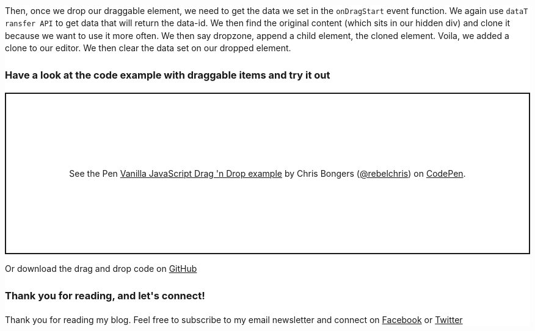 Then, once we drop our draggable element, we need to get the data we set in the `onDragStart` event function. We again use `dataTransfer API` to get data that will return the data-id.
We then find the original content (which sits in our hidden div) and clone it because we want to use it more often.
We then say dropzone, append a child element, the cloned element.
Voila, we added a clone to our editor.
We then clear the data set on our dropped element.

### Have a look at the code example with draggable items and try it out

<p class="codepen" data-height="265" data-theme-id="dark" data-default-tab="result" data-user="rebelchris" data-slug-hash="KKdmWJV" style="height: 265px; box-sizing: border-box; display: flex; align-items: center; justify-content: center; border: 2px solid; margin: 1em 0; padding: 1em;" data-pen-title="Vanilla JavaScript Drag 'n Drop">
  <span>See the Pen <a href="https://codepen.io/rebelchris/pen/KKdmWJV">
  Vanilla JavaScript Drag 'n Drop example</a> by Chris Bongers (<a href="https://codepen.io/rebelchris">@rebelchris</a>)
  on <a href="https://codepen.io">CodePen</a>.</span>
</p>
<script async src="https://static.codepen.io/assets/embed/ei.js"></script>

Or download the drag and drop code on [GitHub](https://github.com/rebelchris/drag-n-drop)

### Thank you for reading, and let's connect!

Thank you for reading my blog. Feel free to subscribe to my email newsletter and connect on [Facebook](https://www.facebook.com/DailyDevTipsBlog) or [Twitter](https://twitter.com/DailyDevTips1)
